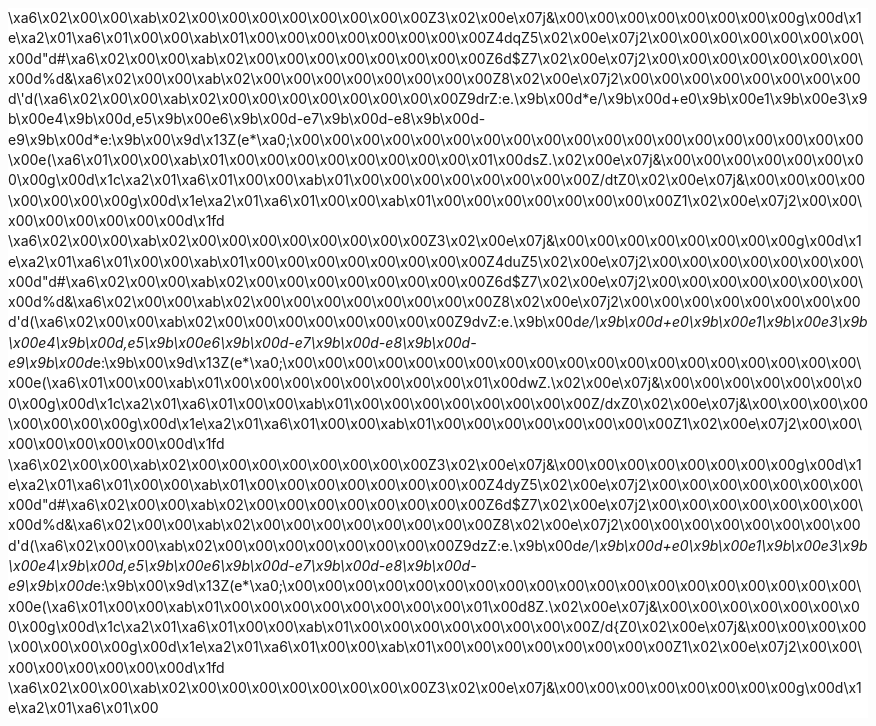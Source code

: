 \xa6\x02\x00\x00\xab\x02\x00\x00\x00\x00\x00\x00\x00\x00Z3\x02\x00e\x07j&\x00\x00\x00\x00\x00\x00\x00\x00g\x00d\x1e\xa2\x01\xa6\x01\x00\x00\xab\x01\x00\x00\x00\x00\x00\x00\x00\x00Z4dqZ5\x02\x00e\x07j2\x00\x00\x00\x00\x00\x00\x00\x00d"d#\xa6\x02\x00\x00\xab\x02\x00\x00\x00\x00\x00\x00\x00\x00Z6d$Z7\x02\x00e\x07j2\x00\x00\x00\x00\x00\x00\x00\x00d%d&\xa6\x02\x00\x00\xab\x02\x00\x00\x00\x00\x00\x00\x00\x00Z8\x02\x00e\x07j2\x00\x00\x00\x00\x00\x00\x00\x00d\'d(\xa6\x02\x00\x00\xab\x02\x00\x00\x00\x00\x00\x00\x00\x00Z9drZ:e.\x9b\x00d*e/\x9b\x00d+e0\x9b\x00e1\x9b\x00e3\x9b\x00e4\x9b\x00d,e5\x9b\x00e6\x9b\x00d-e7\x9b\x00d-e8\x9b\x00d-e9\x9b\x00d*e:\x9b\x00\x9d\x13Z(e*\xa0;\x00\x00\x00\x00\x00\x00\x00\x00\x00\x00\x00\x00\x00\x00\x00\x00\x00\x00\x00\x00e(\xa6\x01\x00\x00\xab\x01\x00\x00\x00\x00\x00\x00\x00\x00\x01\x00dsZ.\x02\x00e\x07j&\x00\x00\x00\x00\x00\x00\x00\x00g\x00d\x1c\xa2\x01\xa6\x01\x00\x00\xab\x01\x00\x00\x00\x00\x00\x00\x00\x00Z/dtZ0\x02\x00e\x07j&\x00\x00\x00\x00\x00\x00\x00\x00g\x00d\x1e\xa2\x01\xa6\x01\x00\x00\xab\x01\x00\x00\x00\x00\x00\x00\x00\x00Z1\x02\x00e\x07j2\x00\x00\x00\x00\x00\x00\x00\x00d\x1fd \xa6\x02\x00\x00\xab\x02\x00\x00\x00\x00\x00\x00\x00\x00Z3\x02\x00e\x07j&\x00\x00\x00\x00\x00\x00\x00\x00g\x00d\x1e\xa2\x01\xa6\x01\x00\x00\xab\x01\x00\x00\x00\x00\x00\x00\x00\x00Z4duZ5\x02\x00e\x07j2\x00\x00\x00\x00\x00\x00\x00\x00d"d#\xa6\x02\x00\x00\xab\x02\x00\x00\x00\x00\x00\x00\x00\x00Z6d$Z7\x02\x00e\x07j2\x00\x00\x00\x00\x00\x00\x00\x00d%d&\xa6\x02\x00\x00\xab\x02\x00\x00\x00\x00\x00\x00\x00\x00Z8\x02\x00e\x07j2\x00\x00\x00\x00\x00\x00\x00\x00d\'d(\xa6\x02\x00\x00\xab\x02\x00\x00\x00\x00\x00\x00\x00\x00Z9dvZ:e.\x9b\x00d*e/\x9b\x00d+e0\x9b\x00e1\x9b\x00e3\x9b\x00e4\x9b\x00d,e5\x9b\x00e6\x9b\x00d-e7\x9b\x00d-e8\x9b\x00d-e9\x9b\x00d*e:\x9b\x00\x9d\x13Z(e*\xa0;\x00\x00\x00\x00\x00\x00\x00\x00\x00\x00\x00\x00\x00\x00\x00\x00\x00\x00\x00\x00e(\xa6\x01\x00\x00\xab\x01\x00\x00\x00\x00\x00\x00\x00\x00\x01\x00dwZ.\x02\x00e\x07j&\x00\x00\x00\x00\x00\x00\x00\x00g\x00d\x1c\xa2\x01\xa6\x01\x00\x00\xab\x01\x00\x00\x00\x00\x00\x00\x00\x00Z/dxZ0\x02\x00e\x07j&\x00\x00\x00\x00\x00\x00\x00\x00g\x00d\x1e\xa2\x01\xa6\x01\x00\x00\xab\x01\x00\x00\x00\x00\x00\x00\x00\x00Z1\x02\x00e\x07j2\x00\x00\x00\x00\x00\x00\x00\x00d\x1fd \xa6\x02\x00\x00\xab\x02\x00\x00\x00\x00\x00\x00\x00\x00Z3\x02\x00e\x07j&\x00\x00\x00\x00\x00\x00\x00\x00g\x00d\x1e\xa2\x01\xa6\x01\x00\x00\xab\x01\x00\x00\x00\x00\x00\x00\x00\x00Z4dyZ5\x02\x00e\x07j2\x00\x00\x00\x00\x00\x00\x00\x00d"d#\xa6\x02\x00\x00\xab\x02\x00\x00\x00\x00\x00\x00\x00\x00Z6d$Z7\x02\x00e\x07j2\x00\x00\x00\x00\x00\x00\x00\x00d%d&\xa6\x02\x00\x00\xab\x02\x00\x00\x00\x00\x00\x00\x00\x00Z8\x02\x00e\x07j2\x00\x00\x00\x00\x00\x00\x00\x00d\'d(\xa6\x02\x00\x00\xab\x02\x00\x00\x00\x00\x00\x00\x00\x00Z9dzZ:e.\x9b\x00d*e/\x9b\x00d+e0\x9b\x00e1\x9b\x00e3\x9b\x00e4\x9b\x00d,e5\x9b\x00e6\x9b\x00d-e7\x9b\x00d-e8\x9b\x00d-e9\x9b\x00d*e:\x9b\x00\x9d\x13Z(e*\xa0;\x00\x00\x00\x00\x00\x00\x00\x00\x00\x00\x00\x00\x00\x00\x00\x00\x00\x00\x00\x00e(\xa6\x01\x00\x00\xab\x01\x00\x00\x00\x00\x00\x00\x00\x00\x01\x00d8Z.\x02\x00e\x07j&\x00\x00\x00\x00\x00\x00\x00\x00g\x00d\x1c\xa2\x01\xa6\x01\x00\x00\xab\x01\x00\x00\x00\x00\x00\x00\x00\x00Z/d{Z0\x02\x00e\x07j&\x00\x00\x00\x00\x00\x00\x00\x00g\x00d\x1e\xa2\x01\xa6\x01\x00\x00\xab\x01\x00\x00\x00\x00\x00\x00\x00\x00Z1\x02\x00e\x07j2\x00\x00\x00\x00\x00\x00\x00\x00d\x1fd \xa6\x02\x00\x00\xab\x02\x00\x00\x00\x00\x00\x00\x00\x00Z3\x02\x00e\x07j&\x00\x00\x00\x00\x00\x00\x00\x00g\x00d\x1e\xa2\x01\xa6\x01\x00